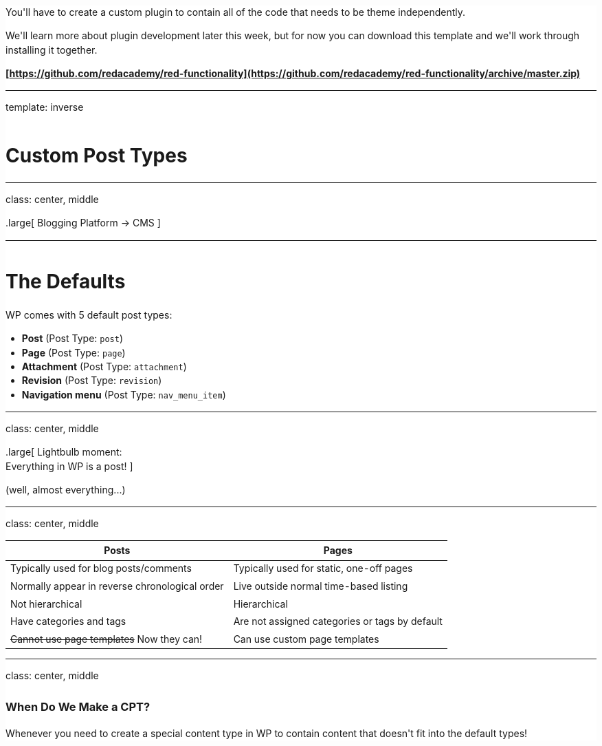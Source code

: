 You'll have to create a custom plugin to contain all of the code that needs to be theme independently.

We'll learn more about plugin development later this week, but for now you can download this template and we'll work through installing it together.

**[https://github.com/redacademy/red-functionality](https://github.com/redacademy/red-functionality/archive/master.zip)**

---

template: inverse

# Custom Post Types

---

class: center, middle

.large[
Blogging Platform &rarr; CMS
]

---

# The Defaults

WP comes with 5 default post types:

- **Post** (Post Type: `post`)
- **Page** (Post Type: `page`)
- **Attachment** (Post Type: `attachment`)
- **Revision** (Post Type: `revision`)
- **Navigation menu** (Post Type: `nav_menu_item`)

---

class: center, middle

.large[
Lightbulb moment:<br />Everything in WP is a post!
]

(well, almost everything...)

---

class: center, middle

| Posts                                          | Pages                                          |
| ---------------------------------------------- | ---------------------------------------------- |
| Typically used for blog posts/comments         | Typically used for static, one-off pages       |
| Normally appear in reverse chronological order | Live outside normal time-based listing         |
| Not hierarchical                               | Hierarchical                                   |
| Have categories and tags                       | Are not assigned categories or tags by default |
| ~~Cannot use page templates~~ Now they can!    | Can use custom page templates                  |

---

class: center, middle

### When Do We Make a CPT?

Whenever you need to create a special content type in WP to contain content that doesn't fit into the default types!
